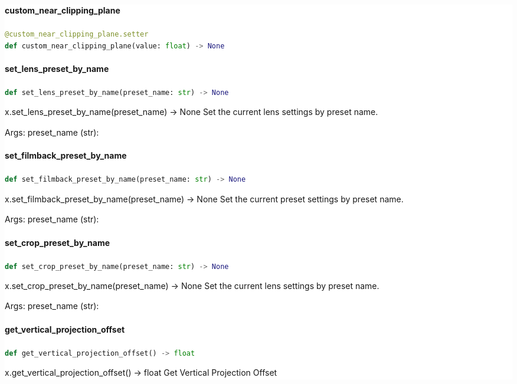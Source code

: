 <a id="unreal.CineCameraComponent.custom_near_clipping_plane"></a>

#### custom_near_clipping_plane

```python
@custom_near_clipping_plane.setter
def custom_near_clipping_plane(value: float) -> None
```

<a id="unreal.CineCameraComponent.set_lens_preset_by_name"></a>

#### set_lens_preset_by_name

```python
def set_lens_preset_by_name(preset_name: str) -> None
```

x.set_lens_preset_by_name(preset_name) -> None
Set the current lens settings by preset name.

Args:
    preset_name (str):

<a id="unreal.CineCameraComponent.set_filmback_preset_by_name"></a>

#### set_filmback_preset_by_name

```python
def set_filmback_preset_by_name(preset_name: str) -> None
```

x.set_filmback_preset_by_name(preset_name) -> None
Set the current preset settings by preset name.

Args:
    preset_name (str):

<a id="unreal.CineCameraComponent.set_crop_preset_by_name"></a>

#### set_crop_preset_by_name

```python
def set_crop_preset_by_name(preset_name: str) -> None
```

x.set_crop_preset_by_name(preset_name) -> None
Set the current lens settings by preset name.

Args:
    preset_name (str):

<a id="unreal.CineCameraComponent.get_vertical_projection_offset"></a>

#### get_vertical_projection_offset

```python
def get_vertical_projection_offset() -> float
```

x.get_vertical_projection_offset() -> float
Get Vertical Projection Offset
